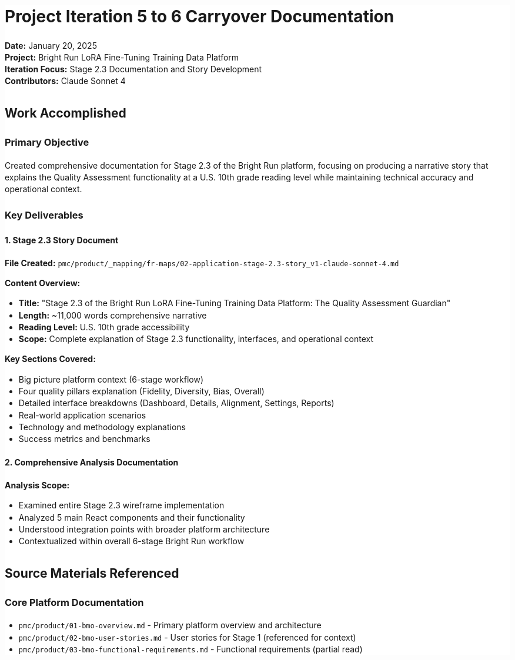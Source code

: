 # Project Iteration 5 to 6 Carryover Documentation

**Date:** January 20, 2025  
**Project:** Bright Run LoRA Fine-Tuning Training Data Platform  
**Iteration Focus:** Stage 2.3 Documentation and Story Development  
**Contributors:** Claude Sonnet 4  

## Work Accomplished

### Primary Objective
Created comprehensive documentation for Stage 2.3 of the Bright Run platform, focusing on producing a narrative story that explains the Quality Assessment functionality at a U.S. 10th grade reading level while maintaining technical accuracy and operational context.

### Key Deliverables

#### 1. Stage 2.3 Story Document
**File Created:** `pmc/product/_mapping/fr-maps/02-application-stage-2.3-story_v1-claude-sonnet-4.md`

**Content Overview:**
- **Title:** "Stage 2.3 of the Bright Run LoRA Fine-Tuning Training Data Platform: The Quality Assessment Guardian"
- **Length:** ~11,000 words comprehensive narrative
- **Reading Level:** U.S. 10th grade accessibility
- **Scope:** Complete explanation of Stage 2.3 functionality, interfaces, and operational context

**Key Sections Covered:**
- Big picture platform context (6-stage workflow)
- Four quality pillars explanation (Fidelity, Diversity, Bias, Overall)
- Detailed interface breakdowns (Dashboard, Details, Alignment, Settings, Reports)
- Real-world application scenarios
- Technology and methodology explanations
- Success metrics and benchmarks

#### 2. Comprehensive Analysis Documentation
**Analysis Scope:**
- Examined entire Stage 2.3 wireframe implementation
- Analyzed 5 main React components and their functionality
- Understood integration points with broader platform architecture
- Contextualized within overall 6-stage Bright Run workflow

## Source Materials Referenced

### Core Platform Documentation
- `pmc/product/01-bmo-overview.md` - Primary platform overview and architecture
- `pmc/product/02-bmo-user-stories.md` - User stories for Stage 1 (referenced for context)
- `pmc/product/03-bmo-functional-requirements.md` - Functional requirements (partial read)
